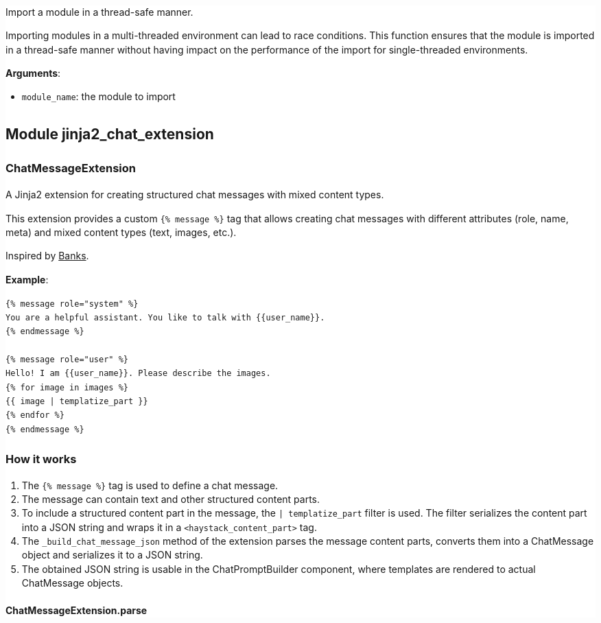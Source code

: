 Import a module in a thread-safe manner.

Importing modules in a multi-threaded environment can lead to race conditions.
This function ensures that the module is imported in a thread-safe manner without having impact
on the performance of the import for single-threaded environments.

**Arguments**:

- `module_name`: the module to import

<a id="jinja2_chat_extension"></a>

## Module jinja2\_chat\_extension

<a id="jinja2_chat_extension.ChatMessageExtension"></a>

### ChatMessageExtension

A Jinja2 extension for creating structured chat messages with mixed content types.

This extension provides a custom `{% message %}` tag that allows creating chat messages
with different attributes (role, name, meta) and mixed content types (text, images, etc.).

Inspired by [Banks](https://github.com/masci/banks).

**Example**:

```
{% message role="system" %}
You are a helpful assistant. You like to talk with {{user_name}}.
{% endmessage %}

{% message role="user" %}
Hello! I am {{user_name}}. Please describe the images.
{% for image in images %}
{{ image | templatize_part }}
{% endfor %}
{% endmessage %}
```
  
  ### How it works
  1. The `{% message %}` tag is used to define a chat message.
  2. The message can contain text and other structured content parts.
  3. To include a structured content part in the message, the `| templatize_part` filter is used.
  The filter serializes the content part into a JSON string and wraps it in a `<haystack_content_part>` tag.
  4. The `_build_chat_message_json` method of the extension parses the message content parts,
  converts them into a ChatMessage object and serializes it to a JSON string.
  5. The obtained JSON string is usable in the ChatPromptBuilder component, where templates are rendered to actual
  ChatMessage objects.

<a id="jinja2_chat_extension.ChatMessageExtension.parse"></a>

#### ChatMessageExtension.parse
